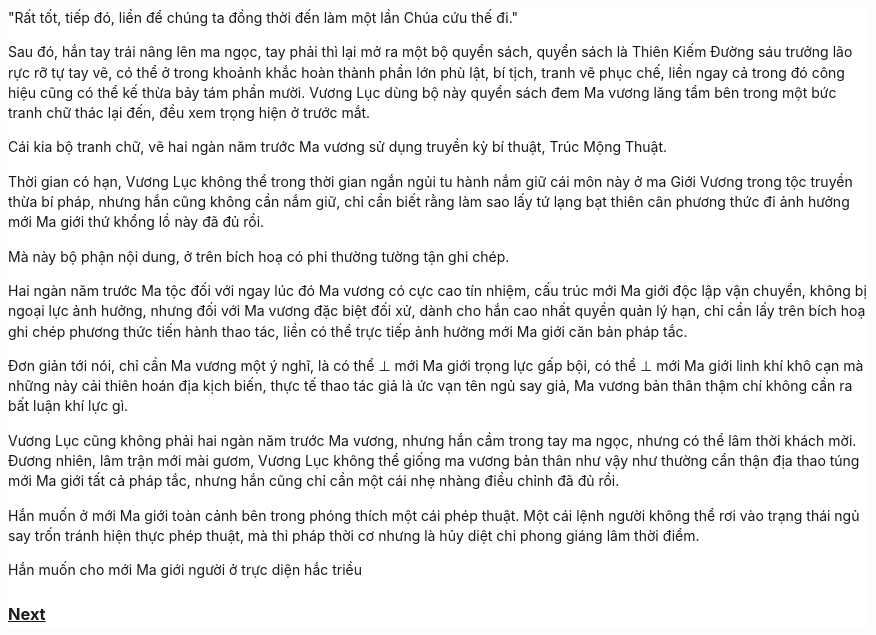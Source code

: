 "Rất tốt, tiếp đó, liền để chúng ta đồng thời đến làm một lần Chúa cứu thế đi."

Sau đó, hắn tay trái nâng lên ma ngọc, tay phải thì lại mở ra một bộ quyển sách, quyển sách là Thiên Kiếm Đường sáu trưởng lão rực rỡ tự tay vẽ, có thể ở trong khoảnh khắc hoàn thành phần lớn phù lật, bí tịch, tranh vẽ phục chế, liền ngay cả trong đó công hiệu cũng có thể kế thừa bảy tám phần mười. Vương Lục dùng bộ này quyển sách đem Ma vương lăng tẩm bên trong một bức tranh chữ thác lại đến, đều xem trọng hiện ở trước mắt.

Cái kia bộ tranh chữ, vẽ hai ngàn năm trước Ma vương sử dụng truyền kỳ bí thuật, Trúc Mộng Thuật.

Thời gian có hạn, Vương Lục không thể trong thời gian ngắn ngủi tu hành nắm giữ cái môn này ở ma Giới Vương trong tộc truyền thừa bí pháp, nhưng hắn cũng không cần nắm giữ, chỉ cần biết rằng làm sao lấy tứ lạng bạt thiên cân phương thức đi ảnh hưởng mới Ma giới thứ khổng lồ này đã đủ rồi.

Mà này bộ phận nội dung, ở trên bích hoạ có phi thường tường tận ghi chép.

Hai ngàn năm trước Ma tộc đối với ngay lúc đó Ma vương có cực cao tín nhiệm, cấu trúc mới Ma giới độc lập vận chuyển, không bị ngoại lực ảnh hưởng, nhưng đối với Ma vương đặc biệt đối xử, dành cho hắn cao nhất quyền quản lý hạn, chỉ cần lấy trên bích hoạ ghi chép phương thức tiến hành thao tác, liền có thể trực tiếp ảnh hưởng mới Ma giới căn bản pháp tắc.

Đơn giản tới nói, chỉ cần Ma vương một ý nghĩ, là có thể ⊥ mới Ma giới trọng lực gấp bội, có thể ⊥ mới Ma giới linh khí khô cạn mà những này cải thiên hoán địa kịch biến, thực tế thao tác giả là ức vạn tên ngủ say giả, Ma vương bản thân thậm chí không cần ra bất luận khí lực gì.

Vương Lục cũng không phải hai ngàn năm trước Ma vương, nhưng hắn cầm trong tay ma ngọc, nhưng có thể lâm thời khách mời. Đương nhiên, lâm trận mới mài gươm, Vương Lục không thể giống ma vương bản thân như vậy như thường cẩn thận địa thao túng mới Ma giới tất cả pháp tắc, nhưng hắn cũng chỉ cần một cái nhẹ nhàng điều chỉnh đã đủ rồi.

Hắn muốn ở mới Ma giới toàn cảnh bên trong phóng thích một cái phép thuật. Một cái lệnh người không thể rơi vào trạng thái ngủ say trốn tránh hiện thực phép thuật, mà thi pháp thời cơ nhưng là hủy diệt chi phong giáng lâm thời điểm.

Hắn muốn cho mới Ma giới người ở trực diện hắc triều

### [Next](./chuong-477.html)

